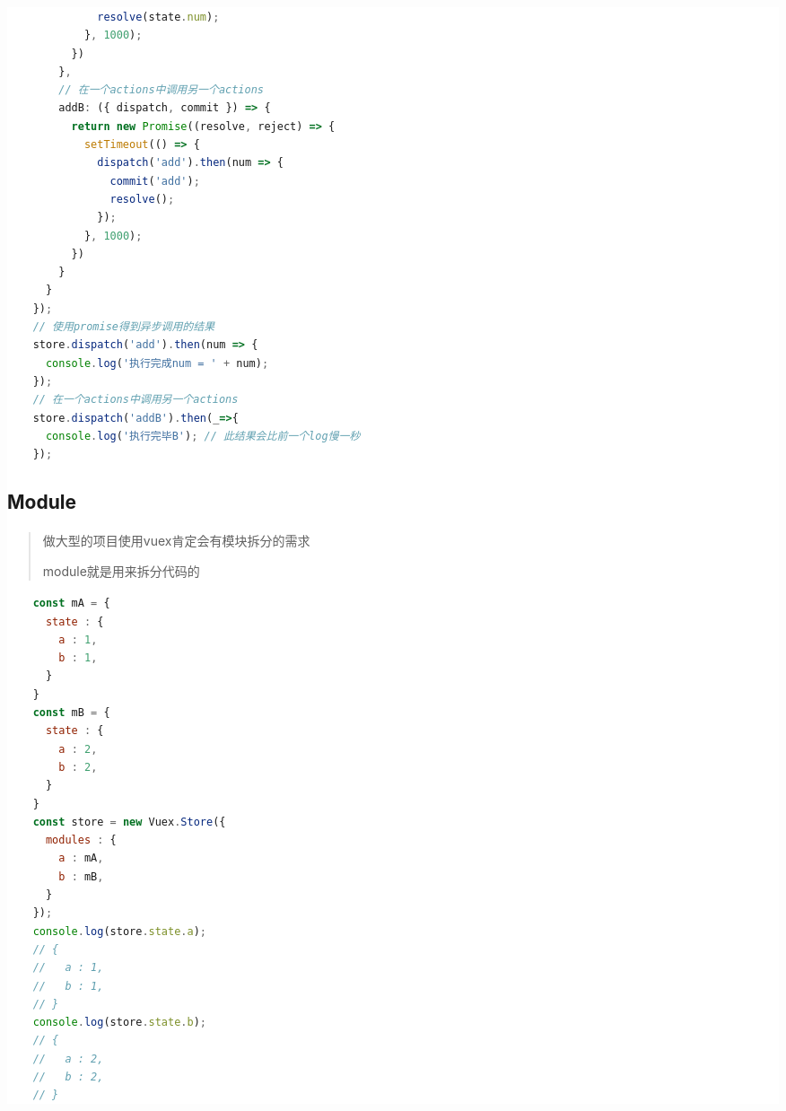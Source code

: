 ```js
              resolve(state.num);
            }, 1000);
          })
        },
        // 在一个actions中调用另一个actions
        addB: ({ dispatch, commit }) => {
          return new Promise((resolve, reject) => {
            setTimeout(() => {
              dispatch('add').then(num => {
                commit('add');
                resolve();
              });
            }, 1000);
          })
        }
      }
    });
    // 使用promise得到异步调用的结果
    store.dispatch('add').then(num => {
      console.log('执行完成num = ' + num);
    });
    // 在一个actions中调用另一个actions
    store.dispatch('addB').then(_=>{
      console.log('执行完毕B'); // 此结果会比前一个log慢一秒
    });
```

## Module

> 做大型的项目使用vuex肯定会有模块拆分的需求
>
> module就是用来拆分代码的

```js
    const mA = {
      state : {
        a : 1,
        b : 1,
      }
    }
    const mB = {
      state : {
        a : 2,
        b : 2,
      }
    }
    const store = new Vuex.Store({
      modules : {
        a : mA,
        b : mB,
      }
    });
    console.log(store.state.a);
    // {
    //   a : 1,
    //   b : 1,
    // }
    console.log(store.state.b);
    // {
    //   a : 2,
    //   b : 2,
    // }
```
